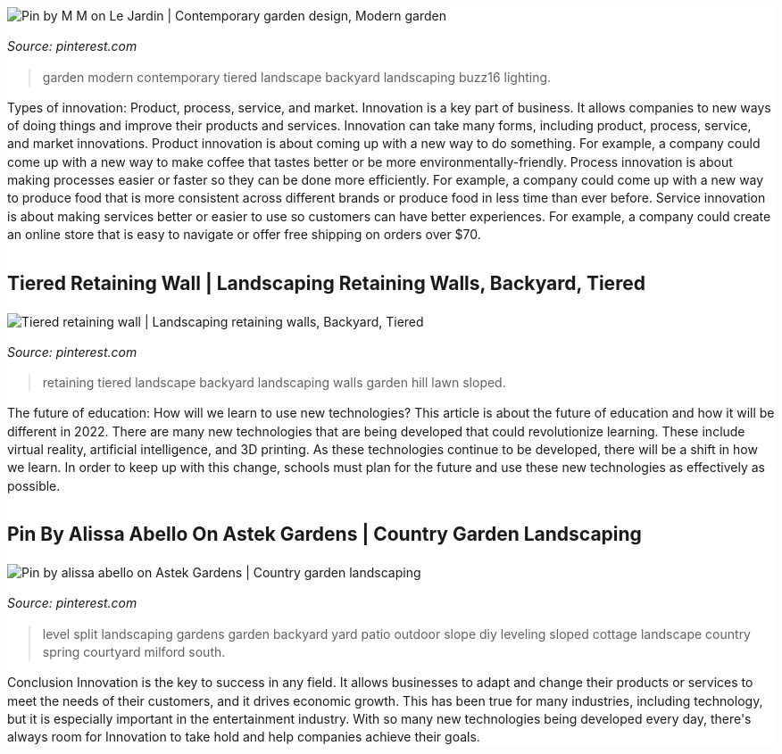 <img loading=lazy src="https://i.pinimg.com/originals/d4/ac/ef/d4acefb21f04248e55d891e8bcd1b698.jpg" onerror="this.onerror=null;this.src='https://tse1.mm.bing.net/th?id=OIP.15sG2FG73cd2UHDmfK5iMwHaF7&amp;pid=15.1';" alt="Pin by M M on Le Jardin | Contemporary garden design, Modern garden">

_Source: pinterest.com_

>garden modern contemporary tiered landscape backyard landscaping buzz16 lighting. 

	

Types of innovation: Product, process, service, and market.
Innovation is a key part of business. It allows companies to new ways of doing things and improve their products and services. Innovation can take many forms, including product, process, service, and market innovations. 
Product innovation is about coming up with a new way to do something. For example, a company could come up with a new way to make coffee that tastes better or be more environmentally-friendly. Process innovation is about making processes easier or faster so they can be done more efficiently. For example, a company could come up with a new way to produce food that is more consistent across different brands or produce food in less time than ever before. Service innovation is about making services better or easier to use so customers can have better experiences. For example, a company could create an online store that is easy to navigate or offer free shipping on orders over $70.

    
## Tiered Retaining Wall | Landscaping Retaining Walls, Backyard, Tiered

<img loading=lazy src="https://i.pinimg.com/736x/7f/ca/30/7fca301c224f7a776d6443c1f0b943ff.jpg" onerror="this.onerror=null;this.src='https://tse3.mm.bing.net/th?id=OIP._6kM2-AwUCrQA1SX0lwjdQHaFj&amp;pid=15.1';" alt="Tiered retaining wall | Landscaping retaining walls, Backyard, Tiered">

_Source: pinterest.com_

>retaining tiered landscape backyard landscaping walls garden hill lawn sloped. 

	

The future of education: How will we learn to use new technologies?
This article is about the future of education and how it will be different in 2022. There are many new technologies that are being developed that could revolutionize learning. These include virtual reality, artificial intelligence, and 3D printing. As these technologies continue to be developed, there will be a shift in how we learn. In order to keep up with this change, schools must plan for the future and use these new technologies as effectively as possible.

    
## Pin By Alissa Abello On Astek Gardens | Country Garden Landscaping

<img loading=lazy src="https://i.pinimg.com/originals/39/b4/4a/39b44a40d652cc9ee99afee7a0ab6712.jpg" onerror="this.onerror=null;this.src='https://tse1.mm.bing.net/th?id=OIP.PKYNEu9FUgWBFbiX0CNK6wHaFj&amp;pid=15.1';" alt="Pin by alissa abello on Astek Gardens | Country garden landscaping">

_Source: pinterest.com_

>level split landscaping gardens garden backyard yard patio outdoor slope diy leveling sloped cottage landscape country spring courtyard milford south. 

	

Conclusion
Innovation is the key to success in any field. It allows businesses to adapt and change their products or services to meet the needs of their customers, and it drives economic growth.
This has been true for many industries, including technology, but it is especially important in the entertainment industry. With so many new technologies being developed every day, there's always room for Innovation to take hold and help companies achieve their goals.
